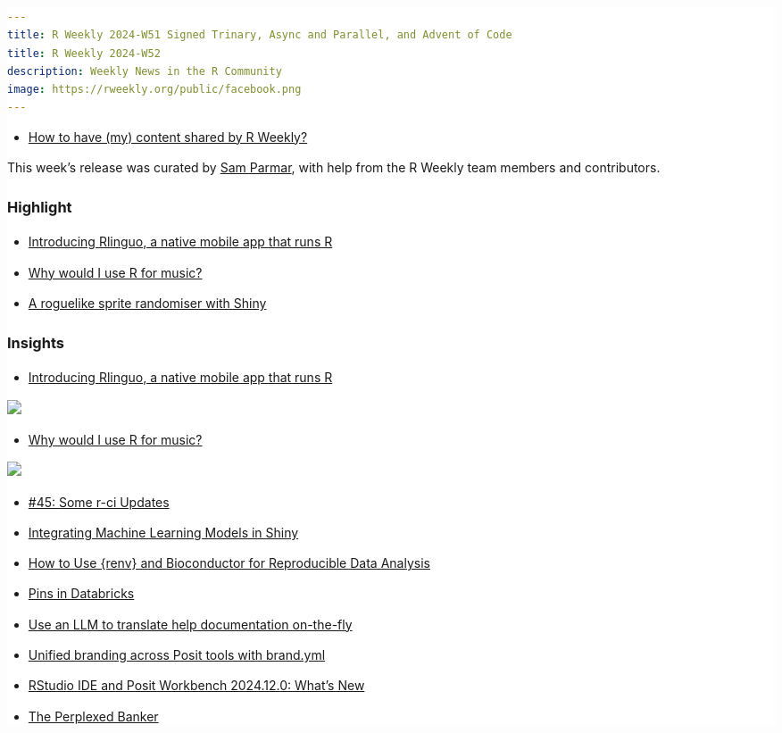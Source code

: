 ```yaml
---
title: R Weekly 2024-W51 Signed Trinary, Async and Parallel, and Advent of Code
title: R Weekly 2024-W52  
description: Weekly News in the R Community
image: https://rweekly.org/public/facebook.png
---
```



+ [How to have (my) content shared by R Weekly?](https://github.com/rweekly/rweekly.org#how-to-have-my-content-shared-by-r-weekly)

This week’s release was curated by [Sam Parmar](https://github.com/parmsam), with help from the R Weekly team members and contributors.

### Highlight

+ [Introducing Rlinguo, a native mobile app that runs R](https://rtask.thinkr.fr/introducing-rlinguo-a-native-mobile-app-that-runs-r/)

+ [Why would I use R for music?](https://www.jumpingrivers.com/blog/music-in-r/)

+ [A roguelike sprite randomiser with Shiny](https://www.rostrum.blog/posts/2024-12-15-sprite-builder/index.html)

### Insights

+ [Introducing Rlinguo, a native mobile app that runs R](https://rtask.thinkr.fr/introducing-rlinguo-a-native-mobile-app-that-runs-r/)

![](https://raw.githubusercontent.com/rweekly/image/master/2024/W52/rlinguo-where-mobile-meets-r_600.png)

+ [Why would I use R for music?](https://www.jumpingrivers.com/blog/music-in-r/)

![](https://raw.githubusercontent.com/rweekly/image/master/2024/W52/jingle-bells_600.png)

+ [#45: Some r-ci Updates](http://dirk.eddelbuettel.com/blog/2024/12/16#045_r-ci_updates)

+ [Integrating Machine Learning Models in Shiny](https://www.appsilon.com/post/machine-learning-in-shiny)

+ [How to Use {renv} and Bioconductor for Reproducible Data Analysis](https://www.appsilon.com/post/renv-bioconductor)

+ [Pins in Databricks](https://posit.co/blog/pins-in-databricks/)

+ [Use an LLM to translate help documentation on-the-fly](https://blog.stephenturner.us/p/llm-translate-documentation)

+ [Unified branding across Posit tools with brand.yml](https://posit.co/blog/unified-branding-across-posit-tools-with-brand-yml/)

+ [RStudio IDE and Posit Workbench 2024.12.0: What’s New](https://posit.co/blog/rstudio-2024-12-0-whats-new/)

+ [The Perplexed Banker](https://rworks.dev/posts/perplexed-banker/)
